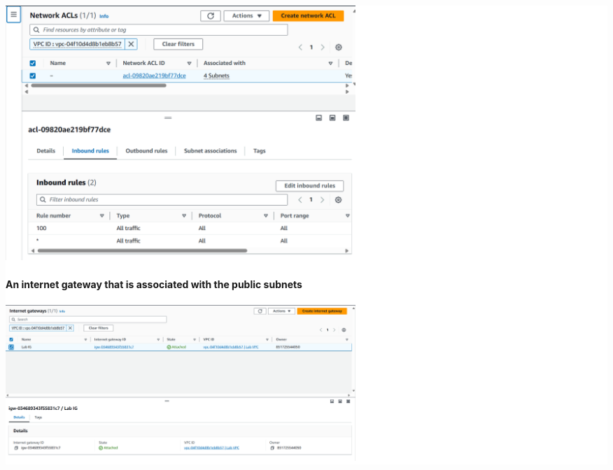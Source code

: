 <img src="./Images/T1-Nacl2.png" alt="NACLs" width="500"/>

#### An internet gateway that is associated with the public subnets
<img src="./Images/T1-IG.png" alt="Internet Gateway" width="500"/>
